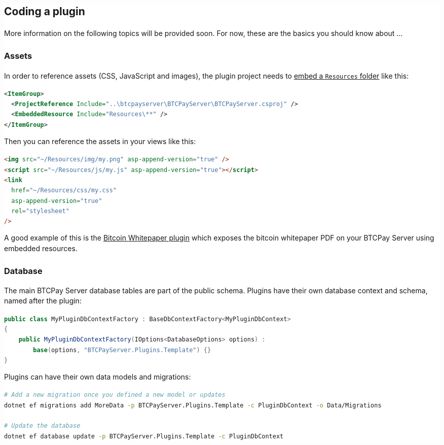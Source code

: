 ## Coding a plugin

More information on the following topics will be provided soon.
For now, these are the basics you should know about …

### Assets

In order to reference assets (CSS, JavaScript and images), the plugin project needs to [embed a `Resources` folder](https://github.com/btcpayserver/btcpayserver-plugin-template/blob/master/BTCPayServer.Plugins.Template.csproj#L9) like this:

```xml
<ItemGroup>
  <ProjectReference Include="..\btcpayserver\BTCPayServer\BTCPayServer.csproj" />
  <EmbeddedResource Include="Resources\**" />
</ItemGroup>
```

Then you can reference the assets in your views like this:

```html
<img src="~/Resources/img/my.png" asp-append-version="true" />
<script src="~/Resources/js/my.js" asp-append-version="true"></script>
<link
  href="~/Resources/css/my.css"
  asp-append-version="true"
  rel="stylesheet"
/>
```

A good example of this is the [Bitcoin Whitepaper plugin](https://github.com/Kukks/BTCPayServerPlugins/tree/master/Plugins/BTCPayServer.Plugins.BitcoinWhitepaper) which exposes the bitcoin whitepaper PDF on your BTCPay Server using embedded resources.

### Database

The main BTCPay Server database tables are part of the public schema.
Plugins have their own database context and schema, named after the plugin:

```csharp
public class MyPluginDbContextFactory : BaseDbContextFactory<MyPluginDbContext>
{
    public MyPluginDbContextFactory(IOptions<DatabaseOptions> options) :
        base(options, "BTCPayServer.Plugins.Template") {}
}
```

Plugins can have their own data models and migrations:

```bash
# Add a new migration once you defined a new model or updates
dotnet ef migrations add MoreData -p BTCPayServer.Plugins.Template -c PluginDbContext -o Data/Migrations

# Update the database
dotnet ef database update -p BTCPayServer.Plugins.Template -c PluginDbContext
```
